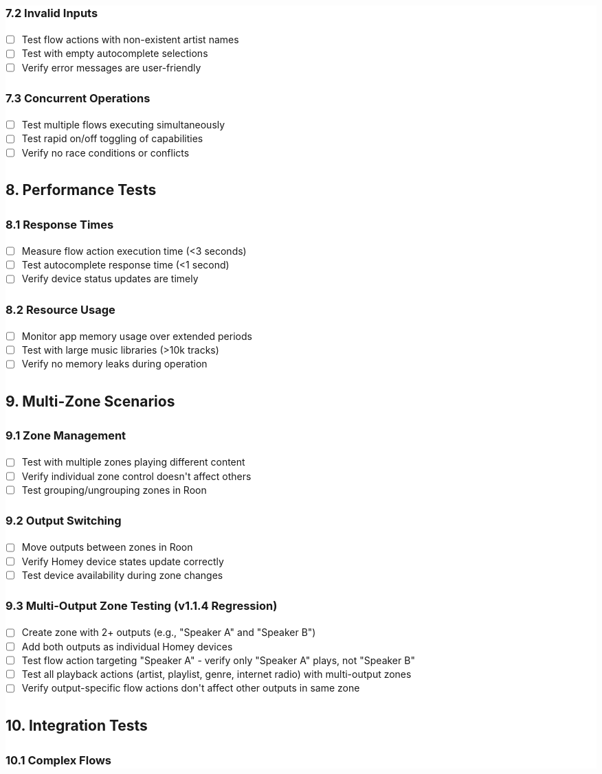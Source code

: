 ### 7.2 Invalid Inputs

- [ ] Test flow actions with non-existent artist names
- [ ] Test with empty autocomplete selections
- [ ] Verify error messages are user-friendly

### 7.3 Concurrent Operations

- [ ] Test multiple flows executing simultaneously
- [ ] Test rapid on/off toggling of capabilities
- [ ] Verify no race conditions or conflicts

## 8. Performance Tests

### 8.1 Response Times

- [ ] Measure flow action execution time (<3 seconds)
- [ ] Test autocomplete response time (<1 second)
- [ ] Verify device status updates are timely

### 8.2 Resource Usage

- [ ] Monitor app memory usage over extended periods
- [ ] Test with large music libraries (>10k tracks)
- [ ] Verify no memory leaks during operation

## 9. Multi-Zone Scenarios

### 9.1 Zone Management

- [ ] Test with multiple zones playing different content
- [ ] Verify individual zone control doesn't affect others
- [ ] Test grouping/ungrouping zones in Roon

### 9.2 Output Switching

- [ ] Move outputs between zones in Roon
- [ ] Verify Homey device states update correctly
- [ ] Test device availability during zone changes

### 9.3 Multi-Output Zone Testing (v1.1.4 Regression)

- [ ] Create zone with 2+ outputs (e.g., "Speaker A" and "Speaker B")
- [ ] Add both outputs as individual Homey devices
- [ ] Test flow action targeting "Speaker A" - verify only "Speaker A" plays, not "Speaker B"
- [ ] Test all playback actions (artist, playlist, genre, internet radio) with multi-output zones
- [ ] Verify output-specific flow actions don't affect other outputs in same zone

## 10. Integration Tests

### 10.1 Complex Flows

